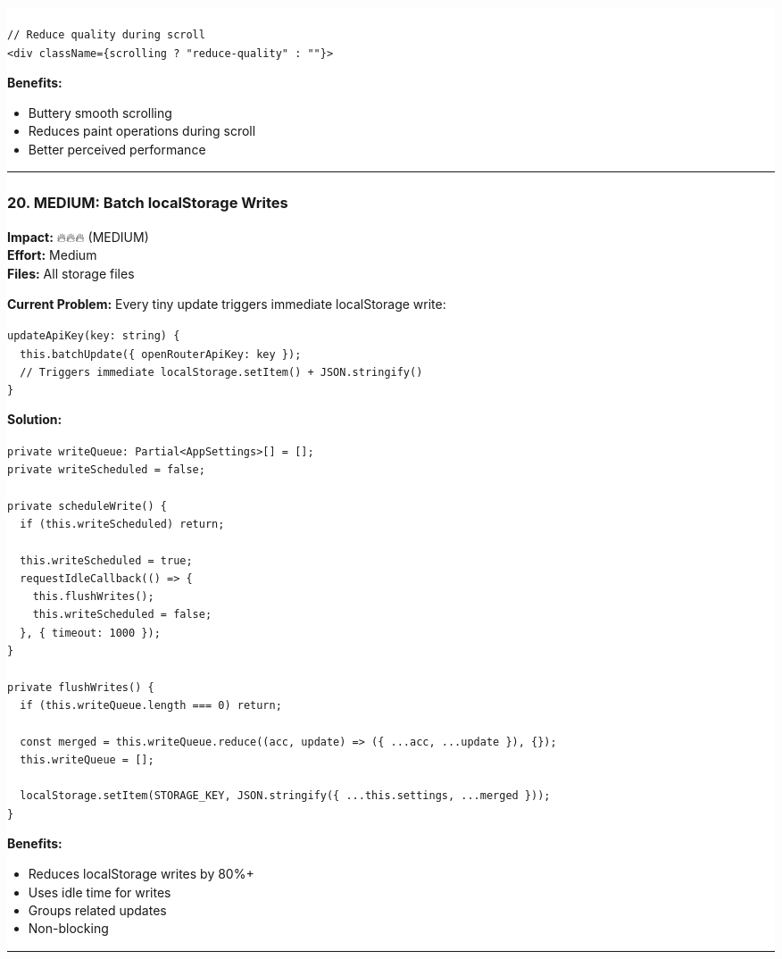 ```tsx

// Reduce quality during scroll
<div className={scrolling ? "reduce-quality" : ""}>
```

**Benefits:**
- Buttery smooth scrolling
- Reduces paint operations during scroll
- Better perceived performance

---

### **20. MEDIUM: Batch localStorage Writes**
**Impact:** 🔥🔥🔥 (MEDIUM)  
**Effort:** Medium  
**Files:** All storage files

**Current Problem:**
Every tiny update triggers immediate localStorage write:
```tsx
updateApiKey(key: string) {
  this.batchUpdate({ openRouterApiKey: key });
  // Triggers immediate localStorage.setItem() + JSON.stringify()
}
```

**Solution:**
```tsx
private writeQueue: Partial<AppSettings>[] = [];
private writeScheduled = false;

private scheduleWrite() {
  if (this.writeScheduled) return;
  
  this.writeScheduled = true;
  requestIdleCallback(() => {
    this.flushWrites();
    this.writeScheduled = false;
  }, { timeout: 1000 });
}

private flushWrites() {
  if (this.writeQueue.length === 0) return;
  
  const merged = this.writeQueue.reduce((acc, update) => ({ ...acc, ...update }), {});
  this.writeQueue = [];
  
  localStorage.setItem(STORAGE_KEY, JSON.stringify({ ...this.settings, ...merged }));
}
```

**Benefits:**
- Reduces localStorage writes by 80%+
- Uses idle time for writes
- Groups related updates
- Non-blocking

---